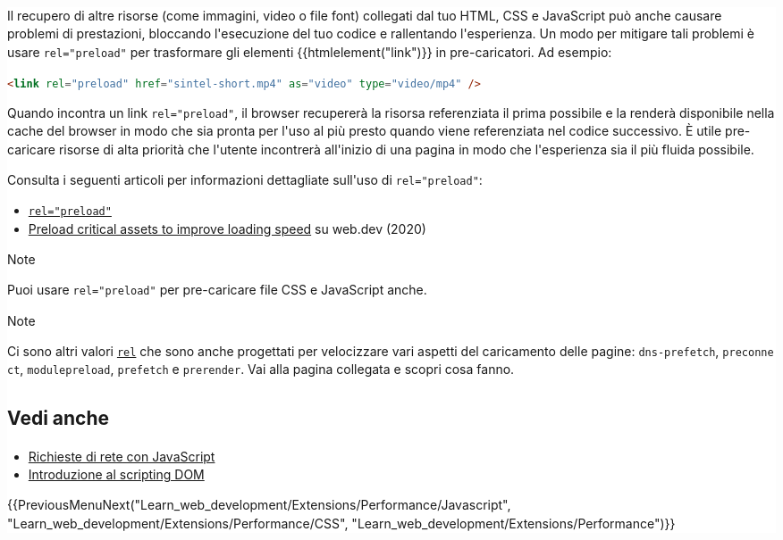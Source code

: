 Il recupero di altre risorse (come immagini, video o file font) collegati dal tuo HTML, CSS e JavaScript può anche causare problemi di prestazioni, bloccando l'esecuzione del tuo codice e rallentando l'esperienza. Un modo per mitigare tali problemi è usare `rel="preload"` per trasformare gli elementi {{htmlelement("link")}} in pre-caricatori. Ad esempio:

```html
<link rel="preload" href="sintel-short.mp4" as="video" type="video/mp4" />
```

Quando incontra un link `rel="preload"`, il browser recupererà la risorsa referenziata il prima possibile e la renderà disponibile nella cache del browser in modo che sia pronta per l'uso al più presto quando viene referenziata nel codice successivo. È utile pre-caricare risorse di alta priorità che l'utente incontrerà all'inizio di una pagina in modo che l'esperienza sia il più fluida possibile.

Consulta i seguenti articoli per informazioni dettagliate sull'uso di `rel="preload"`:

- [`rel="preload"`](/it/docs/Web/HTML/Reference/Attributes/rel/preload)
- [Preload critical assets to improve loading speed](https://web.dev/articles/preload-critical-assets) su web.dev (2020)

> [!NOTE]
> Puoi usare `rel="preload"` per pre-caricare file CSS e JavaScript anche.

> [!NOTE]
> Ci sono altri valori [`rel`](/it/docs/Web/HTML/Reference/Attributes/rel) che sono anche progettati per velocizzare vari aspetti del caricamento delle pagine: `dns-prefetch`, `preconnect`, `modulepreload`, `prefetch` e `prerender`. Vai alla pagina collegata e scopri cosa fanno.

## Vedi anche

- [Richieste di rete con JavaScript](/it/docs/Learn_web_development/Core/Scripting/Network_requests)
- [Introduzione al scripting DOM](/it/docs/Learn_web_development/Core/Scripting/DOM_scripting)

{{PreviousMenuNext("Learn_web_development/Extensions/Performance/Javascript", "Learn_web_development/Extensions/Performance/CSS", "Learn_web_development/Extensions/Performance")}}
